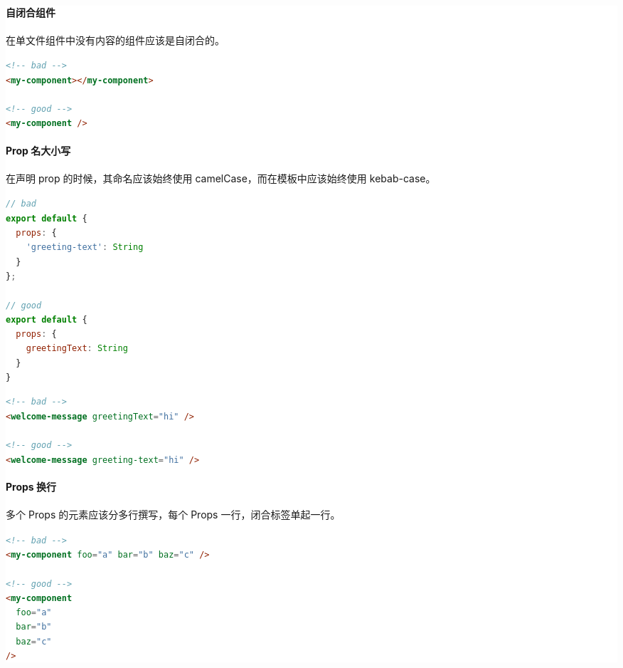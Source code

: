 #### 自闭合组件

在单文件组件中没有内容的组件应该是自闭合的。

```html
<!-- bad -->
<my-component></my-component>

<!-- good -->
<my-component />
```

#### Prop 名大小写

在声明 prop 的时候，其命名应该始终使用 camelCase，而在模板中应该始终使用 kebab-case。

```js
// bad
export default {
  props: {
    'greeting-text': String
  }
};

// good
export default {
  props: {
    greetingText: String
  }
}
```

```html
<!-- bad -->
<welcome-message greetingText="hi" />

<!-- good -->
<welcome-message greeting-text="hi" />
```

#### Props 换行

多个 Props 的元素应该分多行撰写，每个 Props 一行，闭合标签单起一行。

```html
<!-- bad -->
<my-component foo="a" bar="b" baz="c" />

<!-- good -->
<my-component
  foo="a"
  bar="b"
  baz="c"
/>
```
